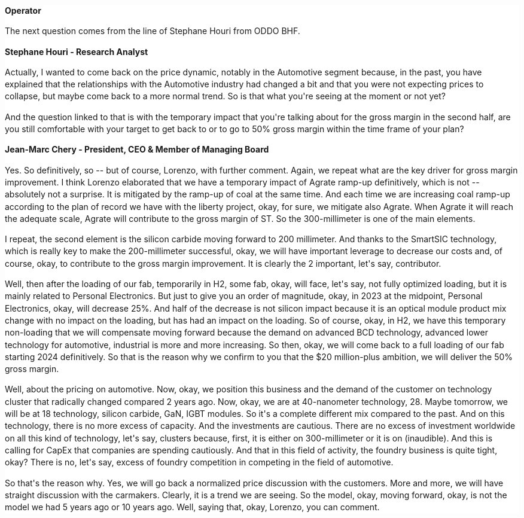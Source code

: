 **Operator**

The next question comes from the line of Stephane Houri from ODDO BHF.

**Stephane Houri - Research Analyst**

Actually, I wanted to come back on the price dynamic, notably in the Automotive segment because, in the past, you have explained that the relationships with the Automotive industry had changed a bit and that you were not expecting prices to collapse, but maybe come back to a more normal trend. So is that what you're seeing at the moment or not yet?

And the question linked to that is with the temporary impact that you're talking about for the gross margin in the second half, are you still comfortable with your target to get back to or to go to 50% gross margin within the time frame of your plan?

**Jean-Marc Chery - President, CEO & Member of Managing Board**

Yes. So definitively, so -- but of course, Lorenzo, with further comment. Again, we repeat what are the key driver for gross margin improvement. I think Lorenzo elaborated that we have a temporary impact of Agrate ramp-up definitively, which is not -- absolutely not a surprise. It is mitigated by the ramp-up of coal at the same time. And each time we are increasing coal ramp-up according to the plan of record we have with the liberty project, okay, for sure, we mitigate also Agrate. When Agrate it will reach the adequate scale, Agrate will contribute to the gross margin of ST. So the 300-millimeter is one of the main elements.

I repeat, the second element is the silicon carbide moving forward to 200 millimeter. And thanks to the SmartSIC technology, which is really key to make the 200-millimeter successful, okay, we will have important leverage to decrease our costs and, of course, okay, to contribute to the gross margin improvement. It is clearly the 2 important, let's say, contributor.

Well, then after the loading of our fab, temporarily in H2, some fab, okay, will face, let's say, not fully optimized loading, but it is mainly related to Personal Electronics. But just to give you an order of magnitude, okay, in 2023 at the midpoint, Personal Electronics, okay, will decrease 25%. And half of the decrease is not silicon impact because it is an optical module product mix change with no impact on the loading, but has had an impact on the loading. So of course, okay, in H2, we have this temporary non-loading that we will compensate moving forward because the demand on advanced BCD technology, advanced lower technology for automotive, industrial is more and more increasing. So then, okay, we will come back to a full loading of our fab starting 2024 definitively. So that is the reason why we confirm to you that the $20 million-plus ambition, we will deliver the 50% gross margin.

Well, about the pricing on automotive. Now, okay, we position this business and the demand of the customer on technology cluster that radically changed compared 2 years ago. Now, okay, we are at 40-nanometer technology, 28. Maybe tomorrow, we will be at 18 technology, silicon carbide, GaN, IGBT modules. So it's a complete different mix compared to the past. And on this technology, there is no more excess of capacity. And the investments are cautious. There are no excess of investment worldwide on all this kind of technology, let's say, clusters because, first, it is either on 300-millimeter or it is on (inaudible). And this is calling for CapEx that companies are spending cautiously. And that in this field of activity, the foundry business is quite tight, okay? There is no, let's say, excess of foundry competition in competing in the field of automotive.

So that's the reason why. Yes, we will go back a normalized price discussion with the customers. More and more, we will have straight discussion with the carmakers. Clearly, it is a trend we are seeing. So the model, okay, moving forward, okay, is not the model we had 5 years ago or 10 years ago. Well, saying that, okay, Lorenzo, you can comment.
